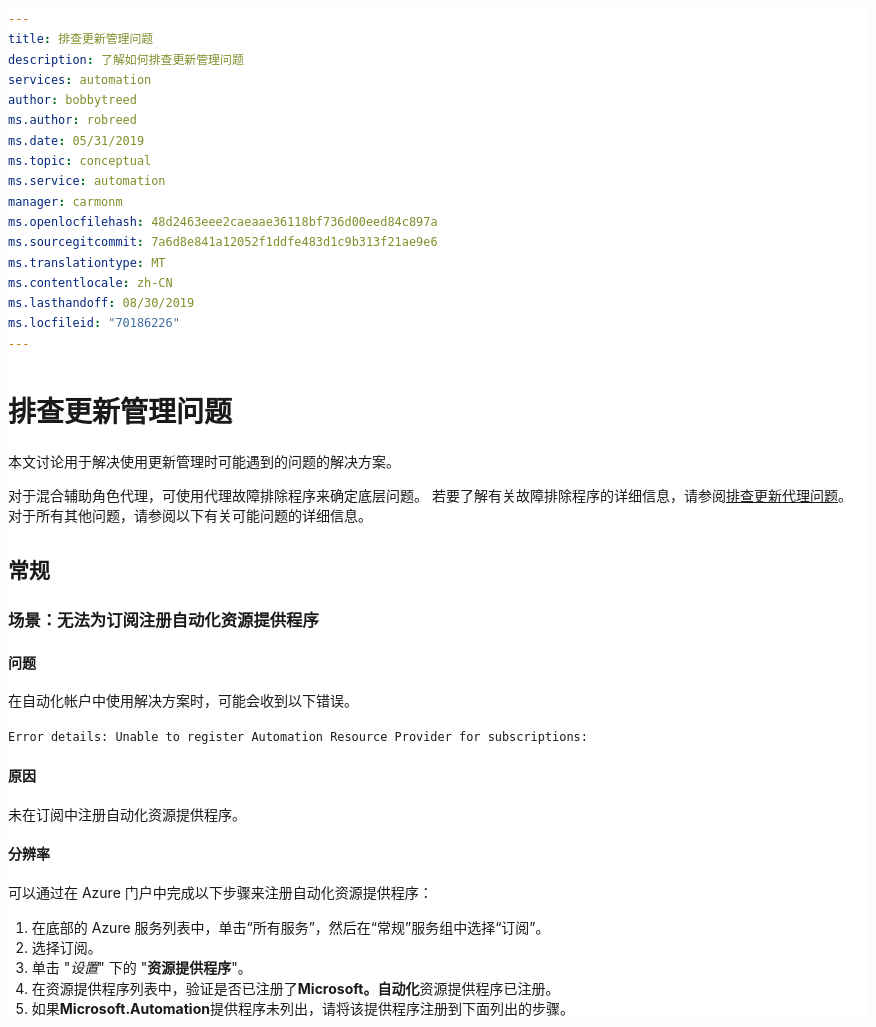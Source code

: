 ```yaml
---
title: 排查更新管理问题
description: 了解如何排查更新管理问题
services: automation
author: bobbytreed
ms.author: robreed
ms.date: 05/31/2019
ms.topic: conceptual
ms.service: automation
manager: carmonm
ms.openlocfilehash: 48d2463eee2caeaae36118bf736d00eed84c897a
ms.sourcegitcommit: 7a6d8e841a12052f1ddfe483d1c9b313f21ae9e6
ms.translationtype: MT
ms.contentlocale: zh-CN
ms.lasthandoff: 08/30/2019
ms.locfileid: "70186226"
---
```

# <a name="troubleshooting-issues-with-update-management"></a>排查更新管理问题

本文讨论用于解决使用更新管理时可能遇到的问题的解决方案。

对于混合辅助角色代理，可使用代理故障排除程序来确定底层问题。 若要了解有关故障排除程序的详细信息，请参阅[排查更新代理问题](update-agent-issues.md)。 对于所有其他问题，请参阅以下有关可能问题的详细信息。

## <a name="general"></a>常规

### <a name="rp-register"></a>场景：无法为订阅注册自动化资源提供程序

#### <a name="issue"></a>问题

在自动化帐户中使用解决方案时，可能会收到以下错误。

```error
Error details: Unable to register Automation Resource Provider for subscriptions:
```

#### <a name="cause"></a>原因

未在订阅中注册自动化资源提供程序。

#### <a name="resolution"></a>分辨率

可以通过在 Azure 门户中完成以下步骤来注册自动化资源提供程序：

1. 在底部的 Azure 服务列表中，单击“所有服务”，然后在“常规”服务组中选择“订阅”。
2. 选择订阅。
3. 单击 "_设置_" 下的 "**资源提供程序**"。
4. 在资源提供程序列表中，验证是否已注册了**Microsoft。自动化**资源提供程序已注册。
5. 如果**Microsoft.Automation**提供程序未列出，请将该提供程序注册到[](/azure/azure-resource-manager/resource-manager-register-provider-errors)下面列出的步骤。
